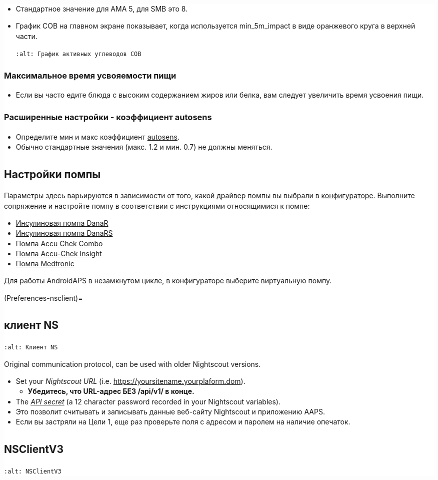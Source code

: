 - Стандартное значение для AMA 5, для SMB это 8.

- График COB на главном экране показывает, когда используется min_5m_impact в виде оранжевого круга в верхней части.

  ```{image} ../images/Pref2020_min_5m_carbimpact.png
  :alt: График активных углеводов COB
  ```

### Максимальное время усвояемости пищи

- Если вы часто едите блюда с высоким содержанием жиров или белка, вам следует увеличить время усвоения пищи.

### Расширенные настройки - коэффициент autosens

- Определите мин и макс коэффициент [autosens](Open-APS-features-autosens).
- Обычно стандартные значения (макс. 1.2 и мин. 0.7) не должны меняться.

## Настройки помпы

Параметры здесь варьируются в зависимости от того, какой драйвер помпы вы выбрали в [конфигураторе](Config-Builder-pump).  Выполните сопряжение и настройте помпу в соответствии с инструкциями относящимися к помпе:

- [Инсулиновая помпа DanaR](../Configuration/DanaR-Insulin-Pump.md)
- [Инсулиновая помпа DanaRS](../Configuration/DanaRS-Insulin-Pump.md)
- [Помпа Accu Chek Combo](../Configuration/Accu-Chek-Combo-Pump.md)
- [Помпа Accu-Chek Insight](../Configuration/Accu-Chek-Insight-Pump.md)
- [Помпа Medtronic](../Configuration/MedtronicPump.md)

Для работы AndroidAPS в незамкнутом цикле, в конфигураторе выберите виртуальную помпу.

(Preferences-nsclient)=
## клиент NS

```{image} ../images/Pref2020_NSClient.png
:alt: Клиент NS
```

Original communication protocol, can be used with older Nightscout versions.

- Set your *Nightscout URL* (i.e. <https://yoursitename.yourplaform.dom>).
  - **Убедитесь, что URL-адрес БЕЗ /api/v1/ в конце.**
- The *[API secret](https://nightscout.github.io/nightscout/setup_variables/#api-secret-nightscout-password)* (a 12 character password recorded in your Nightscout variables).
- Это позволит считывать и записывать данные веб-сайту Nightscout и приложению AAPS.
- Если вы застряли на Цели 1, еще раз проверьте поля с адресом и паролем на наличие опечаток.

## NSClientV3

```{image} ../images/Pref2024_NSClientV3.png
:alt: NSClientV3
```
